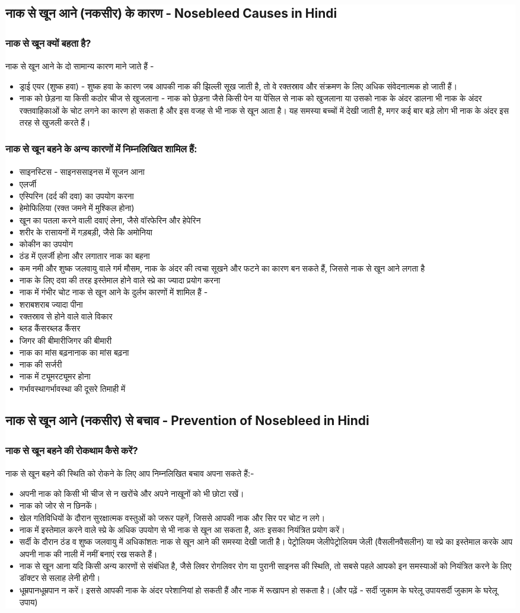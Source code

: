 ## नाक से खून आने (नकसीर) के कारण - Nosebleed Causes in Hindi
### नाक से खून क्यों बहता है?
नाक से खून आने के दो सामान्य कारण माने जाते हैं -
- ड्राई एयर (शुष्क हवा) - शुष्क हवा के कारण जब आपकी नाक की झिल्ली सूख जाती है, तो वे रक्तस्राव और संक्रमण के लिए अधिक संवेदनात्मक हो जाती हैं।
- नाक को छेड़ना या किसी कठोर चीज से खुजलाना - नाक को छेड़ना जैसे किसी पेन या पेंसिल से नाक को खुजलाना या उसको नाक के अंदर डालना भी नाक के अंदर रक्तवाहिकाओं के चोट लगने का कारण हो सकता है और इस वजह से भी नाक से खून आता है। यह समस्या बच्चों में देखी जाती है, मगर कई बार बड़े लोग भी नाक के अंदर इस तरह से खुजली करते हैं।
### नाक से खून बहने के अन्य कारणों में निम्नलिखित शामिल हैं:
- साइनस्टिस - साइनससाइनस में सूजन आना
- एलर्जी
- एस्पिरिन (दर्द की दवा) का उपयोग करना
- हेमोफिलिया (रक्त जमने में मुश्किल होना)
- खून का पतला करने वाली दवाएं लेना, जैसे वॉरफेरिन और हेपेरिन
- शरीर के रासायनों में गड़बड़ी, जैसे कि अमोनिया
- कोकीन का उपयोग
- ठंड में एलर्जी होना और लगातार नाक का बहना
- कम नमी और शुष्क जलवायु वाले गर्म मौसम, नाक के अंदर की त्वचा सूखने और फटने का कारण बन सकते हैं, जिससे नाक से खून आने लगता है
- नाक के लिए दवा की तरह इस्तेमाल होने वाले स्प्रे का ज्यादा प्रयोग करना
- नाक में गंभीर चोट
नाक से खून आने के दुर्लभ कारणों में शामिल हैं -
- शराबशराब ज्यादा पीना
- रक्तस्राव से होने वाले वाले विकार
- ब्लड कैंसरब्लड कैंसर
- जिगर की बीमारीजिगर की बीमारी
- नाक का मांस बढ़नानाक का मांस बढ़ना
- नाक की सर्जरी
- नाक में ट्यूमरट्यूमर होना
- गर्भावस्थागर्भावस्था की दूसरे तिमाही में

## नाक से खून आने (नकसीर) से बचाव - Prevention of Nosebleed in Hindi
### नाक से खून बहने की रोकथाम कैसे करें?
नाक से खून बहने की स्थिति को रोकने के लिए आप निम्नलिखित बचाव अपना सकते हैं:-
- अपनी नाक को किसी भी चीज से न खरोंचे और अपने नाखूनों को भी छोटा रखें।
- नाक को जोर से न छिनकें।
- खेल गतिविधियों के दौरान सुरक्षात्मक वस्तुओं को जरूर पहनें, जिससे आपकी नाक और सिर पर चोट न लगे।
- नाक में इस्तेमाल करने वाले स्प्रे के अधिक उपयोग से भी नाक से खून आ सकता है, अतः इसका नियंत्रित प्रयोग करें।
- सर्दी के दौरान ठंड व शुष्क जलवायु में अधिकांशतः नाक से खून आने की समस्या देखी जाती है। पेट्रोलियम जेलीपेट्रोलियम जेली (वैसलीनवैसलीन) या स्प्रे का इस्तेमाल करके आप अपनी नाक की नाली में नमीं बनाएं रख सकते हैं।
- नाक से खून आना यदि किसी अन्य कारणों से संबंधित है, जैसे लिवर रोगलिवर रोग या पुरानी साइनस की स्थिति, तो सबसे पहले आपको इन समस्याओं को नियंत्रित करने के लिए डॉक्टर से सलाह लेनी होगी।
- धूम्रपानधूम्रपान न करें। इससे आपकी नाक के अंदर परेशानियां हो सकती हैं और नाक में रूखापन हो सकता है।
(और पढ़ें - सर्दी जुकाम के घरेलू उपायसर्दी जुकाम के घरेलू उपाय)

